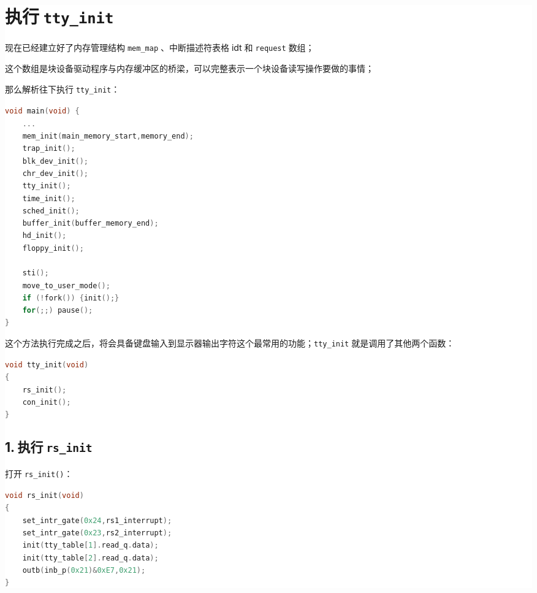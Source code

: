 # 执行 `tty_init`

现在已经建立好了内存管理结构 `mem_map` 、中断描述符表格 idt 和 `request` 数组；

这个数组是块设备驱动程序与内存缓冲区的桥梁，可以完整表示一个块设备读写操作要做的事情；

那么解析往下执行 `tty_init`：

````c
void main(void) {
    ...
    mem_init(main_memory_start,memory_end);
    trap_init();
    blk_dev_init();
    chr_dev_init();
    tty_init();
    time_init();
    sched_init();
    buffer_init(buffer_memory_end);
    hd_init();
    floppy_init();
    
    sti();
    move_to_user_mode();
    if (!fork()) {init();}
    for(;;) pause();
}
````

这个方法执行完成之后，将会具备键盘输入到显示器输出字符这个最常用的功能；`tty_init` 就是调用了其他两个函数：

````c
void tty_init(void)
{
    rs_init();
    con_init();
}
````



## 1. 执行 `rs_init`

打开 `rs_init()`：

````c
void rs_init(void)
{
    set_intr_gate(0x24,rs1_interrupt);
    set_intr_gate(0x23,rs2_interrupt);
    init(tty_table[1].read_q.data);
    init(tty_table[2].read_q.data);
    outb(inb_p(0x21)&0xE7,0x21);
}
````
